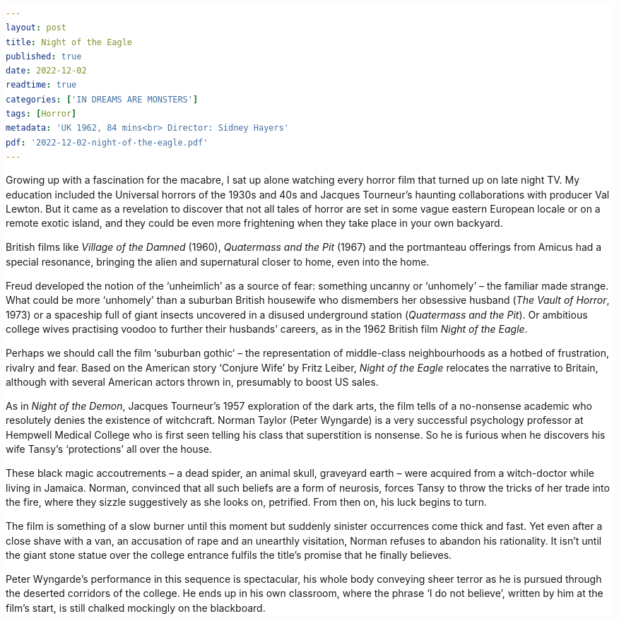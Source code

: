 ```yaml
---
layout: post
title: Night of the Eagle
published: true
date: 2022-12-02
readtime: true
categories: ['IN DREAMS ARE MONSTERS']
tags: [Horror]
metadata: 'UK 1962, 84 mins<br> Director: Sidney Hayers'
pdf: '2022-12-02-night-of-the-eagle.pdf'
---
```


Growing up with a fascination for the macabre, I sat up alone watching every horror film that turned up on late night TV. My education included the Universal horrors of the 1930s and 40s and Jacques Tourneur’s haunting collaborations with producer Val Lewton. But it came as a revelation to discover that not all tales of horror are set in some vague eastern European locale or on a remote exotic island, and they could be even more frightening when they take place in your own backyard.

British films like _Village of the Damned_ (1960), _Quatermass and the Pit_ (1967) and the portmanteau offerings from Amicus had a special resonance, bringing the alien and supernatural closer to home, even into the home.

Freud developed the notion of the ‘unheimlich’ as a source of fear: something uncanny or ‘unhomely’ – the familiar made strange. What could be more ‘unhomely’ than a suburban British housewife who dismembers her obsessive husband (_The Vault of Horror_, 1973) or a spaceship full of giant insects uncovered in a disused underground station (_Quatermass and the Pit_).  Or ambitious college wives practising voodoo to further their husbands’ careers, as in the 1962 British film _Night of the Eagle_.

Perhaps we should call the film ‘suburban gothic‘ – the representation of middle-class neighbourhoods as a hotbed of frustration, rivalry and fear.  Based on the American story ‘Conjure Wife’ by Fritz Leiber, _Night of the Eagle_ relocates the narrative to Britain, although with several American actors thrown in, presumably to boost US sales.

As in _Night of the Demon_, Jacques Tourneur’s 1957 exploration of the dark arts, the film tells of a no-nonsense academic who resolutely denies the existence of witchcraft. Norman Taylor (Peter Wyngarde) is a very successful psychology professor at Hempwell Medical College who is first seen telling his class that superstition is nonsense. So he is furious when he discovers his wife Tansy’s ‘protections’ all over the house.

These black magic accoutrements – a dead spider, an animal skull, graveyard earth – were acquired from a witch-doctor while living in Jamaica. Norman, convinced that all such beliefs are a form of neurosis, forces Tansy to throw the tricks of her trade into the fire, where they sizzle suggestively as she looks on, petrified. From then on, his luck begins to turn.

The film is something of a slow burner until this moment but suddenly sinister occurrences come thick and fast. Yet even after a close shave with a van, an accusation of rape and an unearthly visitation, Norman refuses to abandon his rationality. It isn’t until the giant stone statue over the college entrance fulfils the title’s promise that he finally believes.

Peter Wyngarde’s performance in this sequence is spectacular, his whole body conveying sheer terror as he is pursued through the deserted corridors of the college. He ends up in his own classroom, where the phrase ‘I do not believe’, written by him at the film’s start, is still chalked mockingly on the blackboard.
